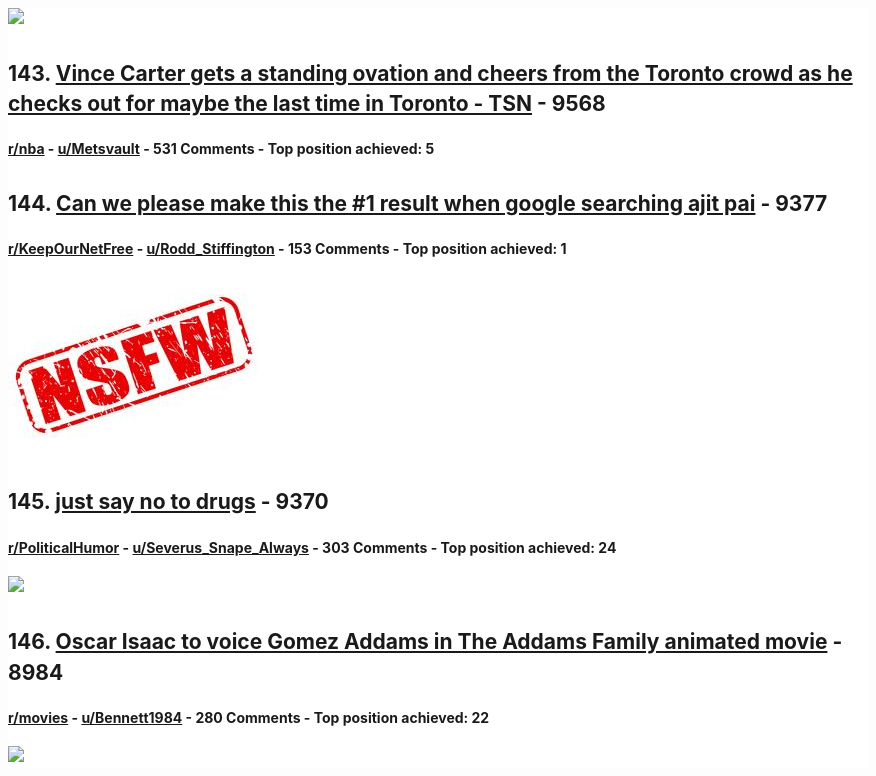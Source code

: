 <a href="https://i.redd.it/kn30qnlitd401.jpg"><img src="https://b.thumbs.redditmedia.com/8HuT-oak69GV0dtsrUVZCb7f_HrJEyRpyJp-5a0FwTM.jpg"></img></a>

## 143. [Vince Carter gets a standing ovation and cheers from the Toronto crowd as he checks out for maybe the last time in Toronto - TSN](http://reddit.com/r/nba/comments/7kh15a/vince_carter_gets_a_standing_ovation_and_cheers/) - 9568
#### [r/nba](http://reddit.com/r/nba) - [u/Metsvault](http://reddit.com/u/Metsvault) - 531 Comments - Top position achieved: 5

## 144. [Can we please make this the #1 result when google searching ajit pai](http://reddit.com/r/KeepOurNetFree/comments/7kewrp/can_we_please_make_this_the_1_result_when_google/) - 9377
#### [r/KeepOurNetFree](http://reddit.com/r/KeepOurNetFree) - [u/Rodd_Stiffington](http://reddit.com/u/Rodd_Stiffington) - 153 Comments - Top position achieved: 1

<a href="https://i.redd.it/wxwml5tmli401.png"><img src="https://github.com/mgerb/top-of-reddit/raw/master/nsfw.jpg"></img></a>

## 145. [just say no to drugs](http://reddit.com/r/PoliticalHumor/comments/7k9xiz/just_say_no_to_drugs/) - 9370
#### [r/PoliticalHumor](http://reddit.com/r/PoliticalHumor) - [u/Severus_Snape_Always](http://reddit.com/u/Severus_Snape_Always) - 303 Comments - Top position achieved: 24

<a href="https://i.redd.it/ssvy6mb2zc401.jpg"><img src="https://b.thumbs.redditmedia.com/ZP2wU9i7tZRuN2IgIGq0nUWo4ql85ZgeysQLvb5QebU.jpg"></img></a>

## 146. [Oscar Isaac to voice Gomez Addams in The Addams Family animated movie](http://reddit.com/r/movies/comments/7ka0pe/oscar_isaac_to_voice_gomez_addams_in_the_addams/) - 8984
#### [r/movies](http://reddit.com/r/movies) - [u/Bennett1984](http://reddit.com/u/Bennett1984) - 280 Comments - Top position achieved: 22

<a href="https://www.flickeringmyth.com/2017/12/oscar-isaac-voice-gomez-addams-addams-family-animated-movie/"><img src="https://a.thumbs.redditmedia.com/5EMf0xSXhYwz2nT2f8Vbls6fsSk3GEX1pcEEUTH6Sl8.jpg"></img></a>

